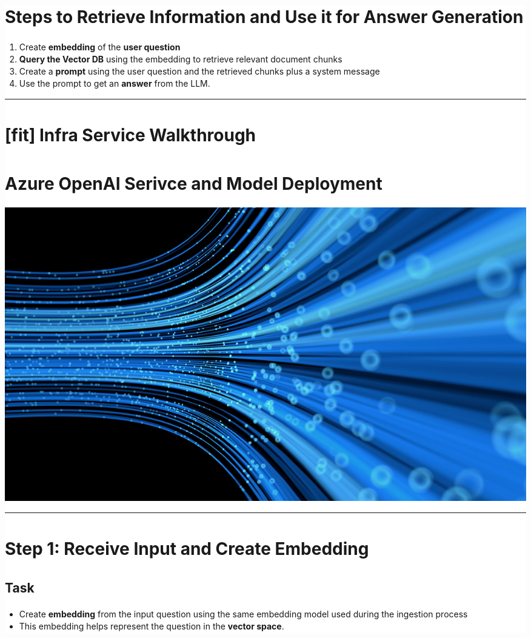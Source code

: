
# Steps to Retrieve Information and Use it for Answer Generation

1. Create **embedding** of the **user question**
2. **Query the Vector DB** using the embedding to retrieve relevant document chunks
3. Create a **prompt** using the user question and the retrieved chunks plus a system message
4. Use the prompt to get an **answer** from the LLM.

---

# [fit] Infra Service Walkthrough
# Azure OpenAI Serivce and Model Deployment

![](bg-flowing.jpeg)

---

# Step 1: Receive Input and Create Embedding

## Task

- Create **embedding** from the input question using the same embedding model used during the ingestion process
- This embedding helps represent the question in the **vector space**.
